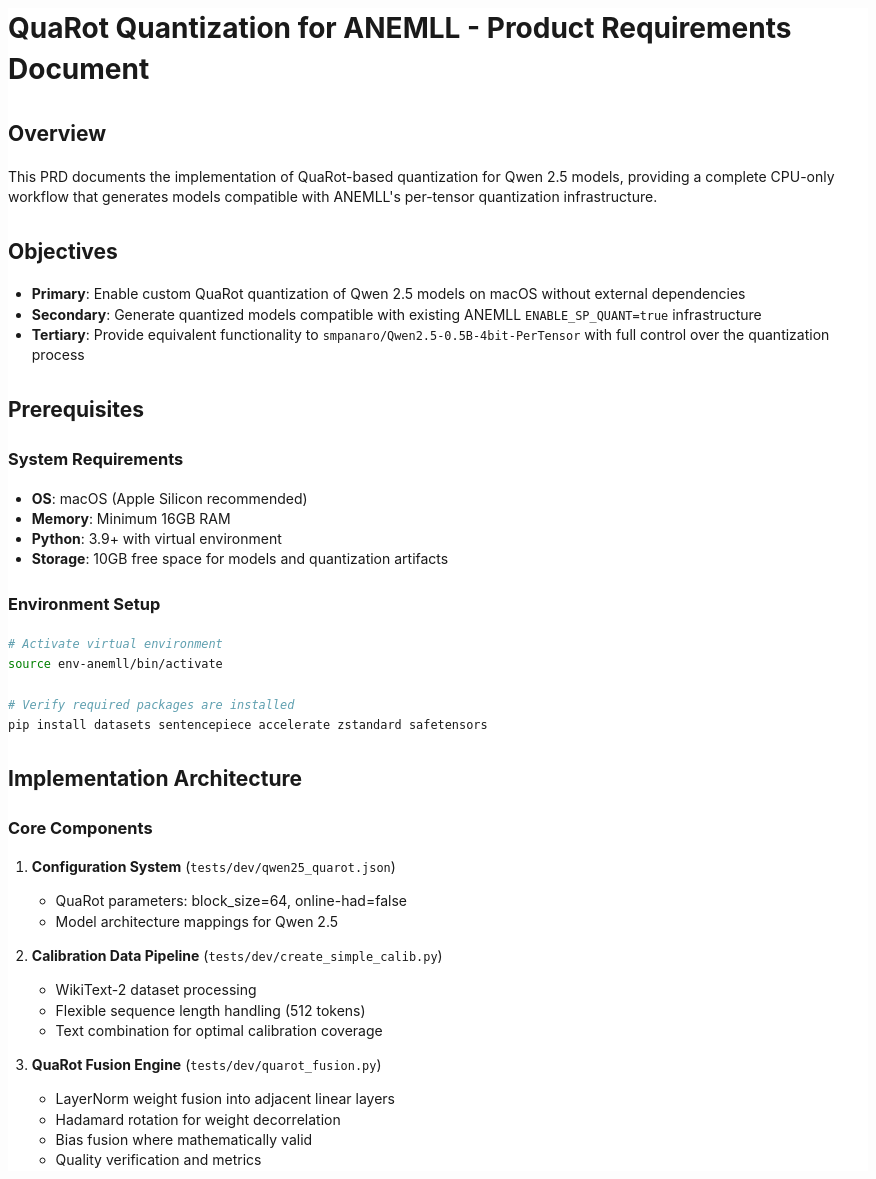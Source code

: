 # QuaRot Quantization for ANEMLL - Product Requirements Document

## Overview

This PRD documents the implementation of QuaRot-based quantization for Qwen 2.5 models, providing a complete CPU-only workflow that generates models compatible with ANEMLL's per-tensor quantization infrastructure.

## Objectives

- **Primary**: Enable custom QuaRot quantization of Qwen 2.5 models on macOS without external dependencies
- **Secondary**: Generate quantized models compatible with existing ANEMLL `ENABLE_SP_QUANT=true` infrastructure
- **Tertiary**: Provide equivalent functionality to `smpanaro/Qwen2.5-0.5B-4bit-PerTensor` with full control over the quantization process

## Prerequisites

### System Requirements
- **OS**: macOS (Apple Silicon recommended)
- **Memory**: Minimum 16GB RAM
- **Python**: 3.9+ with virtual environment
- **Storage**: 10GB free space for models and quantization artifacts

### Environment Setup
```bash
# Activate virtual environment
source env-anemll/bin/activate

# Verify required packages are installed
pip install datasets sentencepiece accelerate zstandard safetensors
```

## Implementation Architecture

### Core Components

1. **Configuration System** (`tests/dev/qwen25_quarot.json`)
   - QuaRot parameters: block_size=64, online-had=false
   - Model architecture mappings for Qwen 2.5

2. **Calibration Data Pipeline** (`tests/dev/create_simple_calib.py`)
   - WikiText-2 dataset processing
   - Flexible sequence length handling (512 tokens)
   - Text combination for optimal calibration coverage

3. **QuaRot Fusion Engine** (`tests/dev/quarot_fusion.py`)
   - LayerNorm weight fusion into adjacent linear layers
   - Hadamard rotation for weight decorrelation
   - Bias fusion where mathematically valid
   - Quality verification and metrics
